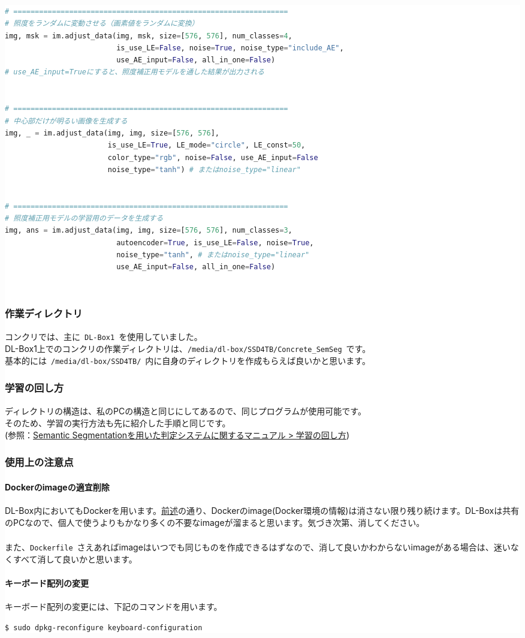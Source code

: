```python
# ================================================================
# 照度をランダムに変動させる（画素値をランダムに変換）
img, msk = im.adjust_data(img, msk, size=[576, 576], num_classes=4,
                          is_use_LE=False, noise=True, noise_type="include_AE",
                          use_AE_input=False, all_in_one=False)
# use_AE_input=Trueにすると、照度補正用モデルを通した結果が出力される


# ================================================================
# 中心部だけが明るい画像を生成する
img, _ = im.adjust_data(img, img, size=[576, 576],
                        is_use_LE=True, LE_mode="circle", LE_const=50,
                        color_type="rgb", noise=False, use_AE_input=False
                        noise_type="tanh") # またはnoise_type="linear"


# ================================================================
# 照度補正用モデルの学習用のデータを生成する
img, ans = im.adjust_data(img, img, size=[576, 576], num_classes=3,
                          autoencoder=True, is_use_LE=False, noise=True,
                          noise_type="tanh", # またはnoise_type="linear"
                          use_AE_input=False, all_in_one=False)
```


<br>


### 作業ディレクトリ
コンクリでは、主に&ensp;`DL-Box1`&ensp;を使用していました。\
DL-Box1上でのコンクリの作業ディレクトリは、`/media/dl-box/SSD4TB/Concrete_SemSeg`&ensp;です。\
基本的には&ensp;`/media/dl-box/SSD4TB/`&ensp;内に自身のディレクトリを作成もらえば良いかと思います。

### 学習の回し方

ディレクトリの構造は、私のPCの構造と同じにしてあるので、同じプログラムが使用可能です。\
そのため、学習の実行方法も先に紹介した手順と同じです。\
(参照：[Semantic Segmentationを用いた判定システムに関するマニュアル > 学習の回し方](#学習の回し方))


### 使用上の注意点

#### Dockerのimageの適宜削除

DL-Box内においてもDockerを用います。[前述](#dockerを使用する上での注意点)の通り、Dockerのimage(Docker環境の情報)は消さない限り残り続けます。DL-Boxは共有のPCなので、個人で使うよりもかなり多くの不要なimageが溜まると思います。気づき次第、消してください。\
\
また、`Dockerfile`&ensp;さえあればimageはいつでも同じものを作成できるはずなので、消して良いかわからないimageがある場合は、迷いなくすべて消して良いかと思います。

#### キーボード配列の変更

キーボード配列の変更には、下記のコマンドを用います。
```
$ sudo dpkg-reconfigure keyboard-configuration
```
